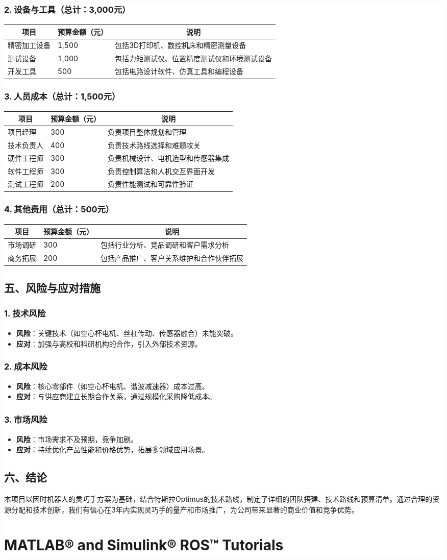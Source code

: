 ### 2. 设备与工具（总计：3,000元）
| 项目 | 预算金额（元） | 说明 |
|------|----------------|------|
| 精密加工设备 | 1,500 | 包括3D打印机、数控机床和精密测量设备 |
| 测试设备 | 1,000 | 包括力矩测试仪、位置精度测试仪和环境测试设备 |
| 开发工具 | 500 | 包括电路设计软件、仿真工具和编程设备 |

### 3. 人员成本（总计：1,500元）
| 项目 | 预算金额（元） | 说明 |
|------|----------------|------|
| 项目经理 | 300 | 负责项目整体规划和管理 |
| 技术负责人 | 400 | 负责技术路线选择和难题攻关 |
| 硬件工程师 | 300 | 负责机械设计、电机选型和传感器集成 |
| 软件工程师 | 300 | 负责控制算法和人机交互界面开发 |
| 测试工程师 | 200 | 负责性能测试和可靠性验证 |

### 4. 其他费用（总计：500元）
| 项目 | 预算金额（元） | 说明 |
|------|----------------|------|
| 市场调研 | 300 | 包括行业分析、竞品调研和客户需求分析 |
| 商务拓展 | 200 | 包括产品推广、客户关系维护和合作伙伴拓展 |

## 五、风险与应对措施
### 1. 技术风险
- **风险**：关键技术（如空心杯电机、丝杠传动、传感器融合）未能突破。
- **应对**：加强与高校和科研机构的合作，引入外部技术资源。

### 2. 成本风险
- **风险**：核心零部件（如空心杯电机、谐波减速器）成本过高。
- **应对**：与供应商建立长期合作关系，通过规模化采购降低成本。

### 3. 市场风险
- **风险**：市场需求不及预期，竞争加剧。
- **应对**：持续优化产品性能和价格优势，拓展多领域应用场景。

## 六、结论
本项目以因时机器人的灵巧手方案为基础，结合特斯拉Optimus的技术路线，制定了详细的团队搭建、技术路线和预算清单。通过合理的资源分配和技术创新，我们有信心在3年内实现灵巧手的量产和市场推广，为公司带来显著的商业价值和竞争优势。

# MATLAB&reg; and Simulink&reg; ROS&trade; Tutorials
